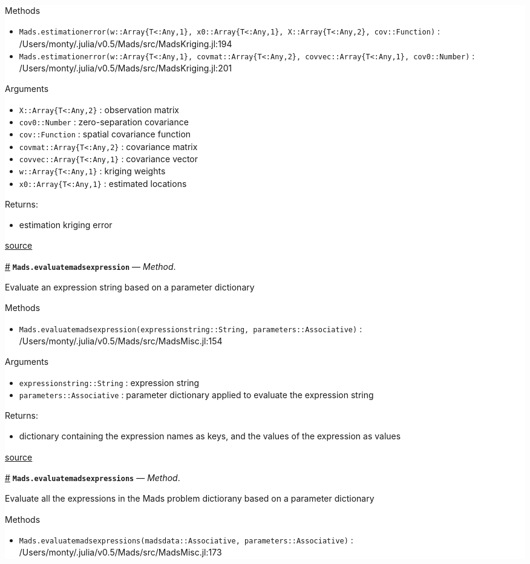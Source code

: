Methods

  * `Mads.estimationerror(w::Array{T<:Any,1}, x0::Array{T<:Any,1}, X::Array{T<:Any,2}, cov::Function)` : /Users/monty/.julia/v0.5/Mads/src/MadsKriging.jl:194
  * `Mads.estimationerror(w::Array{T<:Any,1}, covmat::Array{T<:Any,2}, covvec::Array{T<:Any,1}, cov0::Number)` : /Users/monty/.julia/v0.5/Mads/src/MadsKriging.jl:201

Arguments

  * `X::Array{T<:Any,2}` : observation matrix
  * `cov0::Number` : zero-separation covariance
  * `cov::Function` : spatial covariance function
  * `covmat::Array{T<:Any,2}` : covariance matrix
  * `covvec::Array{T<:Any,1}` : covariance vector
  * `w::Array{T<:Any,1}` : kriging weights
  * `x0::Array{T<:Any,1}` : estimated locations

Returns:

  * estimation kriging error


<a target='_blank' href='https://github.com/madsjulia/Mads.jl/tree/ac302ce7ecae7216fc6a48f001689f22ca2a7fe5/src/MadsKriging.jl#L204-L212' class='documenter-source'>source</a><br>

<a id='Mads.evaluatemadsexpression-Tuple{String,Associative}' href='#Mads.evaluatemadsexpression-Tuple{String,Associative}'>#</a>
**`Mads.evaluatemadsexpression`** &mdash; *Method*.



Evaluate an expression string based on a parameter dictionary

Methods

  * `Mads.evaluatemadsexpression(expressionstring::String, parameters::Associative)` : /Users/monty/.julia/v0.5/Mads/src/MadsMisc.jl:154

Arguments

  * `expressionstring::String` : expression string
  * `parameters::Associative` : parameter dictionary applied to evaluate the expression string

Returns:

  * dictionary containing the expression names as keys, and the values of the expression as values


<a target='_blank' href='https://github.com/madsjulia/Mads.jl/tree/ac302ce7ecae7216fc6a48f001689f22ca2a7fe5/src/MadsMisc.jl#L142-L150' class='documenter-source'>source</a><br>

<a id='Mads.evaluatemadsexpressions-Tuple{Associative,Associative}' href='#Mads.evaluatemadsexpressions-Tuple{Associative,Associative}'>#</a>
**`Mads.evaluatemadsexpressions`** &mdash; *Method*.



Evaluate all the expressions in the Mads problem dictiorany based on a parameter dictionary

Methods

  * `Mads.evaluatemadsexpressions(madsdata::Associative, parameters::Associative)` : /Users/monty/.julia/v0.5/Mads/src/MadsMisc.jl:173

